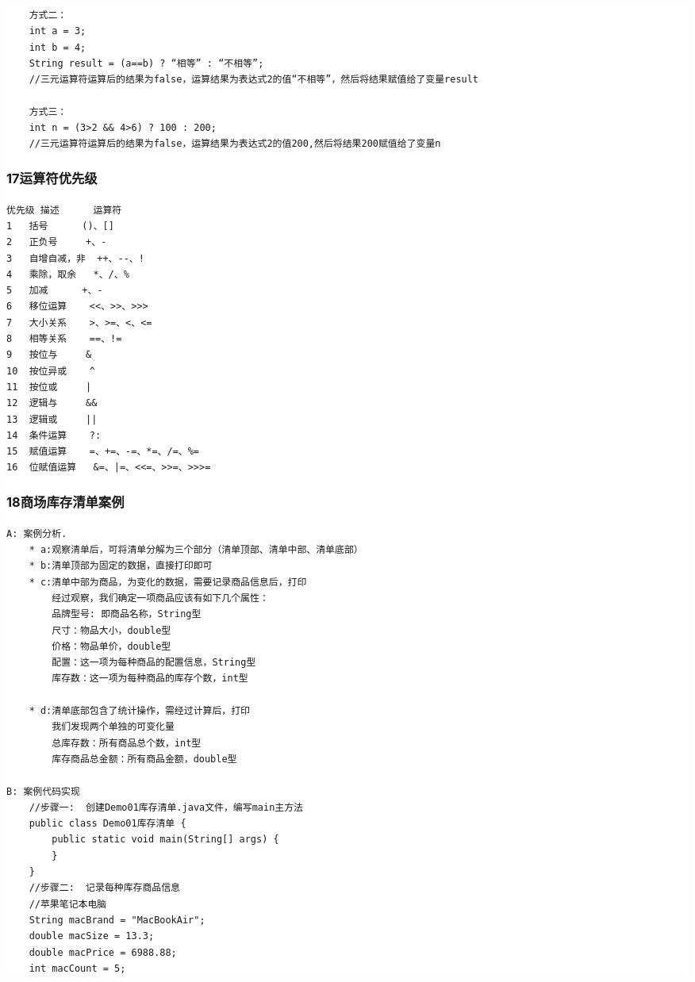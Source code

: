 		方式二：
		int a = 3;
		int b = 4;
		String result = (a==b) ? “相等” : “不相等”;  
		//三元运算符运算后的结果为false，运算结果为表达式2的值“不相等”，然后将结果赋值给了变量result

		方式三：
		int n = (3>2 && 4>6) ? 100 : 200;
		//三元运算符运算后的结果为false，运算结果为表达式2的值200,然后将结果200赋值给了变量n


		
		
### 17运算符优先级
	优先级	描述		运算符
	1	括号		()、[]
	2	正负号		+、-
	3	自增自减，非	++、--、!
	4	乘除，取余	*、/、%
	5	加减		+、-
	6	移位运算	<<、>>、>>>
	7	大小关系	>、>=、<、<=
	8	相等关系	==、!=
	9	按位与		&
	10	按位异或	^
	11	按位或		|
	12	逻辑与		&&
	13	逻辑或		||
	14	条件运算	?:
	15	赋值运算	=、+=、-=、*=、/=、%=
	16	位赋值运算	&=、|=、<<=、>>=、>>>=

### 18商场库存清单案例
	A: 案例分析.
		* a:观察清单后，可将清单分解为三个部分（清单顶部、清单中部、清单底部）
		* b:清单顶部为固定的数据，直接打印即可
		* c:清单中部为商品，为变化的数据，需要记录商品信息后，打印
			经过观察，我们确定一项商品应该有如下几个属性：
			品牌型号: 即商品名称，String型
			尺寸：物品大小，double型
			价格：物品单价，double型
			配置：这一项为每种商品的配置信息，String型
			库存数：这一项为每种商品的库存个数，int型

		* d:清单底部包含了统计操作，需经过计算后，打印
			我们发现两个单独的可变化量
			总库存数：所有商品总个数，int型
			库存商品总金额：所有商品金额，double型

	B: 案例代码实现
		//步骤一:  创建Demo01库存清单.java文件，编写main主方法
		public class Demo01库存清单 {
			public static void main(String[] args) {
			}
		}
		//步骤二:  记录每种库存商品信息
		//苹果笔记本电脑
		String macBrand = "MacBookAir";
		double macSize = 13.3;
		double macPrice = 6988.88;
		int macCount = 5;
